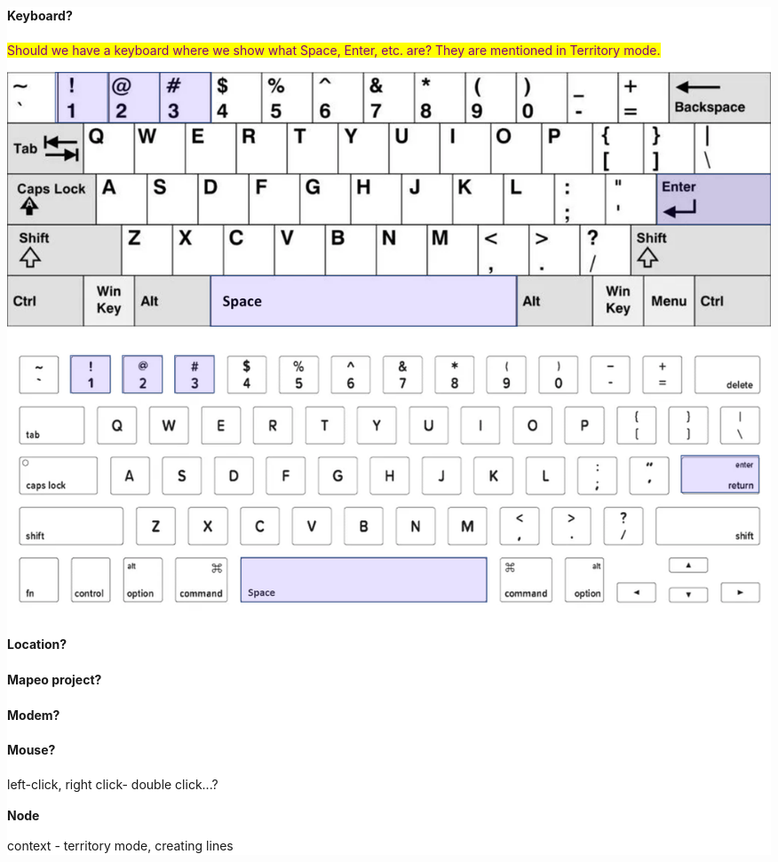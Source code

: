 #### Keyboard?&#x20;

<mark style="color:purple;">Should we have a keyboard where we show what Space, Enter, etc. are? They are mentioned in Territory mode.</mark>

![Keyboard in Windows (credits: image from finallylearn.com modified by Digital Democracy)](<../../.gitbook/assets/image (6).png>)

![Keyboard in Mac (credits: image from finallylearn.com modified by Digital Democracy)](<../../.gitbook/assets/image (7).png>)

#### Location?

#### **Mapeo project?**

#### **Modem?**

#### Mouse?

left-click, right click- double click...?

**Node**

context - territory mode, creating lines
